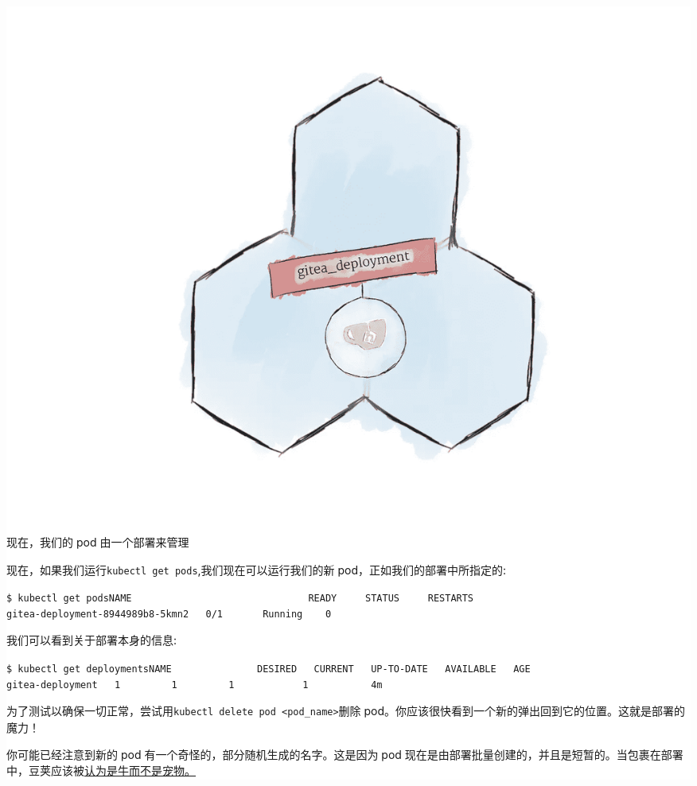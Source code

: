 ![](img/b115fc996998a451c04318b7a7ce857e.png)

现在，我们的 pod 由一个部署来管理

现在，如果我们运行`kubectl get pods`,我们现在可以运行我们的新 pod，正如我们的部署中所指定的:

```
$ kubectl get podsNAME                               READY     STATUS     RESTARTS
gitea-deployment-8944989b8-5kmn2   0/1       Running    0 
```

我们可以看到关于部署本身的信息:

```
$ kubectl get deploymentsNAME               DESIRED   CURRENT   UP-TO-DATE   AVAILABLE   AGE
gitea-deployment   1         1         1            1           4m
```

为了测试以确保一切正常，尝试用`kubectl delete pod <pod_name>`删除 pod。你应该很快看到一个新的弹出回到它的位置。这就是部署的魔力！

你可能已经注意到新的 pod 有一个奇怪的，部分随机生成的名字。这是因为 pod 现在是由部署批量创建的，并且是短暂的。当包裹在部署中，豆荚应该被[认为是牛而不是宠物。](http://cloudscaling.com/blog/cloud-computing/the-history-of-pets-vs-cattle/)
